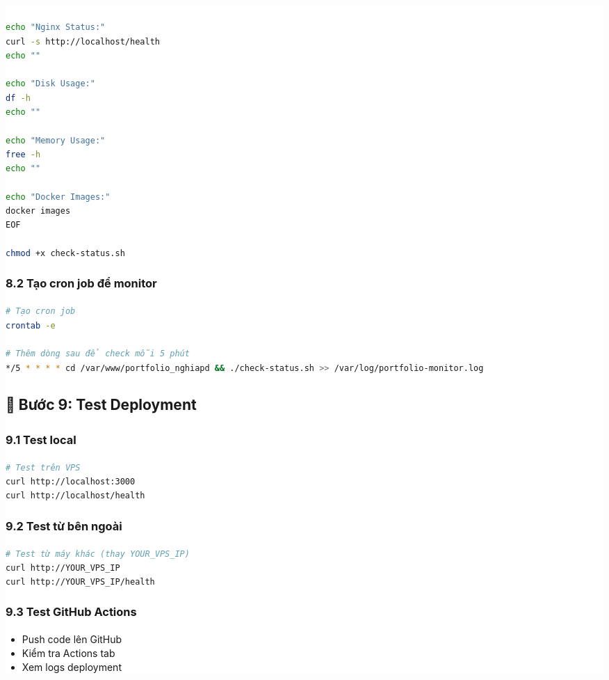 ```bash

echo "Nginx Status:"
curl -s http://localhost/health
echo ""

echo "Disk Usage:"
df -h
echo ""

echo "Memory Usage:"
free -h
echo ""

echo "Docker Images:"
docker images
EOF

chmod +x check-status.sh
```

### 8.2 Tạo cron job để monitor
```bash
# Tạo cron job
crontab -e

# Thêm dòng sau để check mỗi 5 phút
*/5 * * * * cd /var/www/portfolio_nghiapd && ./check-status.sh >> /var/log/portfolio-monitor.log
```

## 🎯 Bước 9: Test Deployment

### 9.1 Test local
```bash
# Test trên VPS
curl http://localhost:3000
curl http://localhost/health
```

### 9.2 Test từ bên ngoài
```bash
# Test từ máy khác (thay YOUR_VPS_IP)
curl http://YOUR_VPS_IP
curl http://YOUR_VPS_IP/health
```

### 9.3 Test GitHub Actions
- Push code lên GitHub
- Kiểm tra Actions tab
- Xem logs deployment
